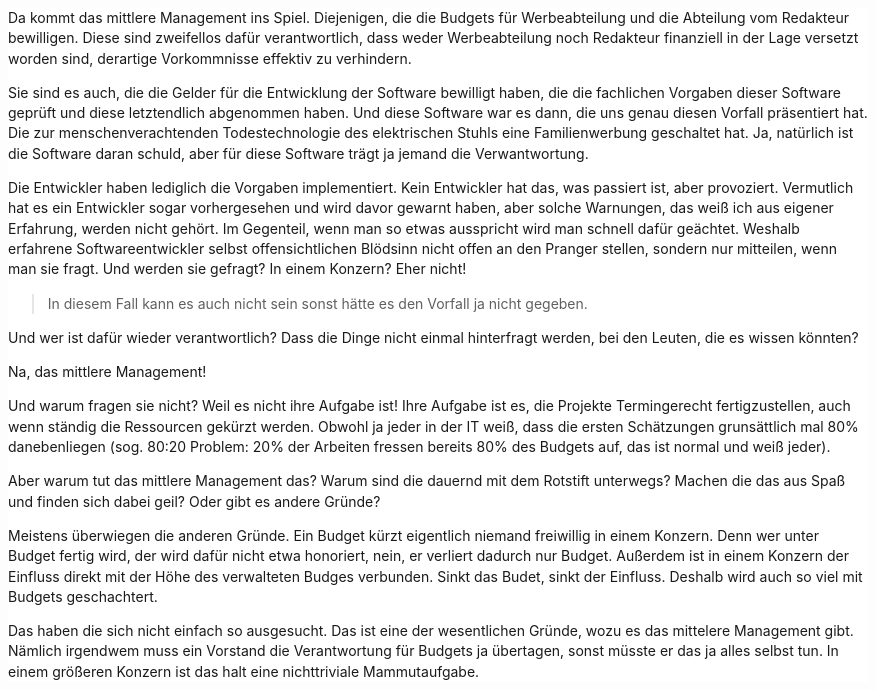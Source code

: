 Da kommt das mittlere Management ins Spiel.  Diejenigen, die die Budgets für Werbeabteilung und die Abteilung vom Redakteur
bewilligen.  Diese sind zweifellos dafür verantwortlich, dass weder Werbeabteilung noch Redakteur finanziell in der Lage
versetzt worden sind, derartige Vorkommnisse effektiv zu verhindern.

Sie sind es auch, die die Gelder für die Entwicklung der Software bewilligt haben, die die fachlichen Vorgaben dieser
Software geprüft und diese letztendlich abgenommen haben.  Und diese Software war es dann, die uns genau diesen
Vorfall präsentiert hat.  Die zur menschenverachtenden Todestechnologie des elektrischen Stuhls eine Familienwerbung
geschaltet hat.  Ja, natürlich ist die Software daran schuld, aber für diese Software trägt ja jemand die Verwantwortung.

Die Entwickler haben lediglich die Vorgaben implementiert.  Kein Entwickler hat das, was passiert ist, aber provoziert.
Vermutlich hat es ein Entwickler sogar vorhergesehen und wird davor gewarnt haben, aber solche Warnungen, das weiß ich
aus eigener Erfahrung, werden nicht gehört.  Im Gegenteil, wenn man so etwas ausspricht wird man schnell dafür geächtet.
Weshalb erfahrene Softwareentwickler selbst offensichtlichen Blödsinn nicht offen an den Pranger stellen,
sondern nur mitteilen, wenn man sie fragt.  Und werden sie gefragt?  In einem Konzern?  Eher nicht!

> In diesem Fall kann es auch nicht sein sonst hätte es den Vorfall ja nicht gegeben.

Und wer ist dafür wieder verantwortlich?  Dass die Dinge nicht einmal hinterfragt werden, bei den Leuten, die es wissen könnten?

Na, das mittlere Management!

Und warum fragen sie nicht?  Weil es nicht ihre Aufgabe ist!  Ihre Aufgabe ist es, die Projekte Termingerecht fertigzustellen,
auch wenn ständig die Ressourcen gekürzt werden.  Obwohl ja jeder in der IT weiß, dass die ersten Schätzungen grunsättlich mal
80% danebenliegen (sog. 80:20 Problem:  20% der Arbeiten fressen bereits 80% des Budgets auf, das ist normal und weiß jeder).

Aber warum tut das mittlere Management das?  Warum sind die dauernd mit dem Rotstift unterwegs?  Machen die das aus Spaß
und finden sich dabei geil?  Oder gibt es andere Gründe?

Meistens überwiegen die anderen Gründe.  Ein Budget kürzt eigentlich niemand freiwillig in einem Konzern.
Denn wer unter Budget fertig wird, der wird dafür nicht etwa honoriert, nein, er verliert dadurch nur Budget.
Außerdem ist in einem Konzern der Einfluss direkt mit der Höhe des verwalteten Budges verbunden.
Sinkt das Budet, sinkt der Einfluss.  Deshalb wird auch so viel mit Budgets geschachtert.

Das haben die sich nicht einfach so ausgesucht.  Das ist eine der wesentlichen Gründe, wozu es das mittelere Management gibt.
Nämlich irgendwem muss ein Vorstand die Verantwortung für Budgets ja übertagen, sonst müsste er das ja alles selbst tun.
In einem größeren Konzern ist das halt eine nichttriviale Mammutaufgabe.
